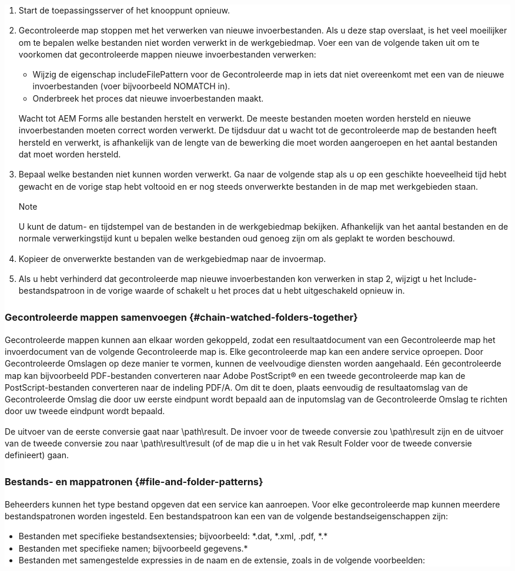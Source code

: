 1. Start de toepassingsserver of het knooppunt opnieuw.

1. Gecontroleerde map stoppen met het verwerken van nieuwe invoerbestanden. Als u deze stap overslaat, is het veel moeilijker om te bepalen welke bestanden niet worden verwerkt in de werkgebiedmap. Voer een van de volgende taken uit om te voorkomen dat gecontroleerde mappen nieuwe invoerbestanden verwerken:

   * Wijzig de eigenschap includeFilePattern voor de Gecontroleerde map in iets dat niet overeenkomt met een van de nieuwe invoerbestanden (voer bijvoorbeeld NOMATCH in).
   * Onderbreek het proces dat nieuwe invoerbestanden maakt.

   Wacht tot AEM Forms alle bestanden herstelt en verwerkt. De meeste bestanden moeten worden hersteld en nieuwe invoerbestanden moeten correct worden verwerkt. De tijdsduur dat u wacht tot de gecontroleerde map de bestanden heeft hersteld en verwerkt, is afhankelijk van de lengte van de bewerking die moet worden aangeroepen en het aantal bestanden dat moet worden hersteld.

1. Bepaal welke bestanden niet kunnen worden verwerkt. Ga naar de volgende stap als u op een geschikte hoeveelheid tijd hebt gewacht en de vorige stap hebt voltooid en er nog steeds onverwerkte bestanden in de map met werkgebieden staan.

   >[!NOTE]
   >
   >U kunt de datum- en tijdstempel van de bestanden in de werkgebiedmap bekijken. Afhankelijk van het aantal bestanden en de normale verwerkingstijd kunt u bepalen welke bestanden oud genoeg zijn om als geplakt te worden beschouwd.

1. Kopieer de onverwerkte bestanden van de werkgebiedmap naar de invoermap.

1. Als u hebt verhinderd dat gecontroleerde map nieuwe invoerbestanden kon verwerken in stap 2, wijzigt u het Include-bestandspatroon in de vorige waarde of schakelt u het proces dat u hebt uitgeschakeld opnieuw in.

### Gecontroleerde mappen samenvoegen {#chain-watched-folders-together}

Gecontroleerde mappen kunnen aan elkaar worden gekoppeld, zodat een resultaatdocument van een Gecontroleerde map het invoerdocument van de volgende Gecontroleerde map is. Elke gecontroleerde map kan een andere service oproepen. Door Gecontroleerde Omslagen op deze manier te vormen, kunnen de veelvoudige diensten worden aangehaald. Eén gecontroleerde map kan bijvoorbeeld PDF-bestanden converteren naar Adobe PostScript® en een tweede gecontroleerde map kan de PostScript-bestanden converteren naar de indeling PDF/A. Om dit te doen, plaats eenvoudig de resultaatomslag van de Gecontroleerde Omslag die door uw eerste eindpunt wordt bepaald aan de inputomslag van de Gecontroleerde Omslag te richten door uw tweede eindpunt wordt bepaald.

De uitvoer van de eerste conversie gaat naar \path\result. De invoer voor de tweede conversie zou \path\result zijn en de uitvoer van de tweede conversie zou naar \path\result\result (of de map die u in het vak Result Folder voor de tweede conversie definieert) gaan.

### Bestands- en mappatronen {#file-and-folder-patterns}

Beheerders kunnen het type bestand opgeven dat een service kan aanroepen. Voor elke gecontroleerde map kunnen meerdere bestandspatronen worden ingesteld. Een bestandspatroon kan een van de volgende bestandseigenschappen zijn:

* Bestanden met specifieke bestandsextensies; bijvoorbeeld: &#42;.dat, &#42;.xml, .pdf, &#42;.&#42;
* Bestanden met specifieke namen; bijvoorbeeld gegevens.&#42;
* Bestanden met samengestelde expressies in de naam en de extensie, zoals in de volgende voorbeelden:
